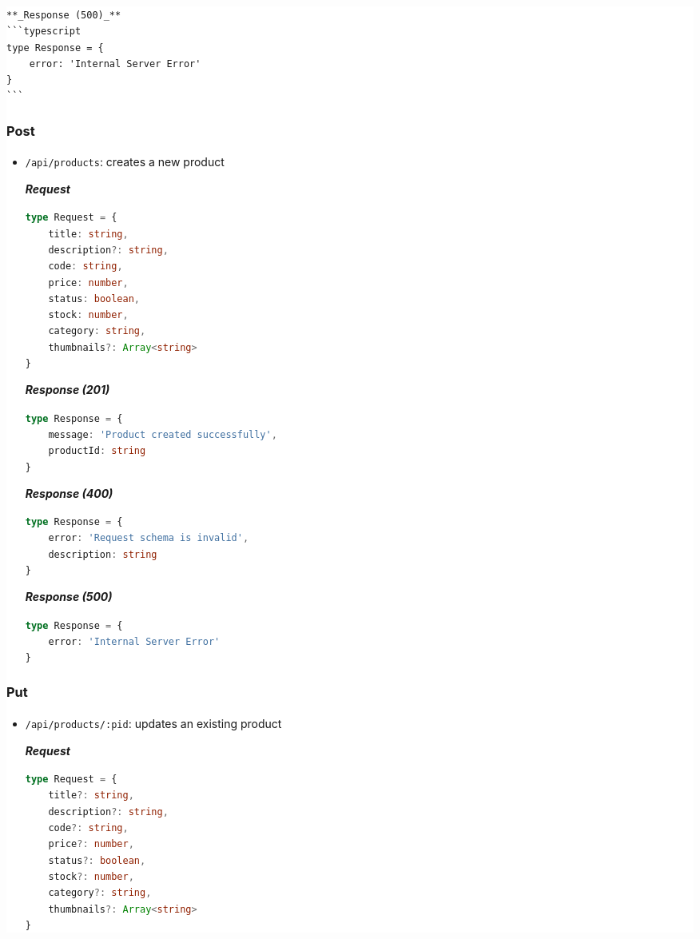 	**_Response (500)_**
	```typescript
	type Response = {
		error: 'Internal Server Error'
	}
	```

### Post
* `/api/products`: creates a new product

	**_Request_**
	```typescript
	type Request = {
		title: string,
		description?: string,
		code: string,
		price: number,
		status: boolean,
		stock: number,
		category: string,
		thumbnails?: Array<string>
	}
	```

	**_Response (201)_**
	```typescript
	type Response = {
		message: 'Product created successfully',
		productId: string
	}
	```

	**_Response (400)_**
	```typescript
	type Response = {
		error: 'Request schema is invalid',
		description: string
	}
	```

	**_Response (500)_**
	```typescript
	type Response = {
		error: 'Internal Server Error'
	}
	```

### Put

* `/api/products/:pid`: updates an existing product

	**_Request_**
	```typescript
	type Request = {
		title?: string,
		description?: string,
		code?: string,
		price?: number,
		status?: boolean,
		stock?: number,
		category?: string,
		thumbnails?: Array<string>
	}
	```

